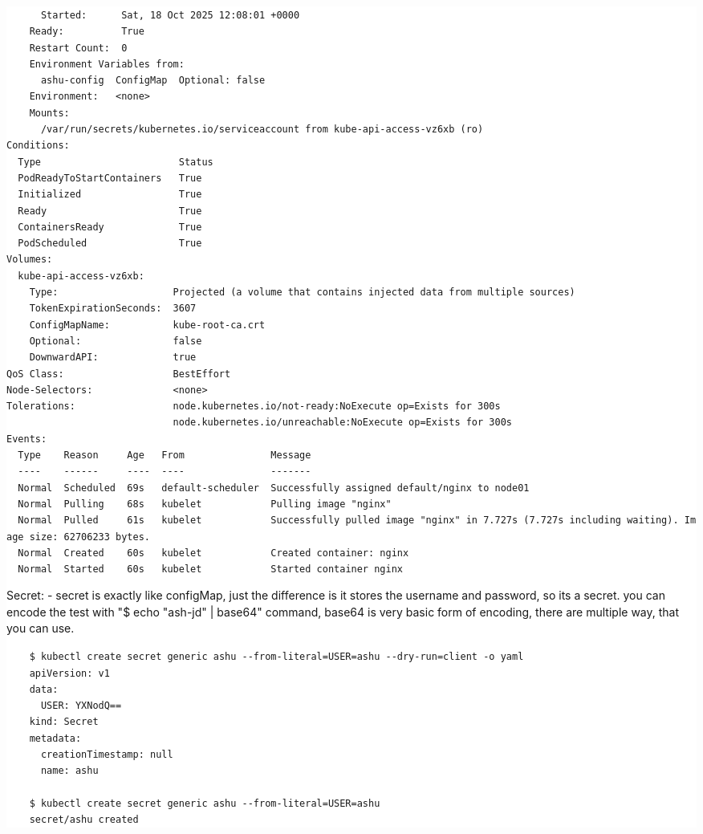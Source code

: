 		  Started:      Sat, 18 Oct 2025 12:08:01 +0000
		Ready:          True
		Restart Count:  0
		Environment Variables from:
		  ashu-config  ConfigMap  Optional: false
		Environment:   <none>
		Mounts:
		  /var/run/secrets/kubernetes.io/serviceaccount from kube-api-access-vz6xb (ro)
	Conditions:
	  Type                        Status
	  PodReadyToStartContainers   True 
	  Initialized                 True 
	  Ready                       True 
	  ContainersReady             True 
	  PodScheduled                True 
	Volumes:
	  kube-api-access-vz6xb:
		Type:                    Projected (a volume that contains injected data from multiple sources)
		TokenExpirationSeconds:  3607
		ConfigMapName:           kube-root-ca.crt
		Optional:                false
		DownwardAPI:             true
	QoS Class:                   BestEffort
	Node-Selectors:              <none>
	Tolerations:                 node.kubernetes.io/not-ready:NoExecute op=Exists for 300s
								 node.kubernetes.io/unreachable:NoExecute op=Exists for 300s
	Events:
	  Type    Reason     Age   From               Message
	  ----    ------     ----  ----               -------
	  Normal  Scheduled  69s   default-scheduler  Successfully assigned default/nginx to node01
	  Normal  Pulling    68s   kubelet            Pulling image "nginx"
	  Normal  Pulled     61s   kubelet            Successfully pulled image "nginx" in 7.727s (7.727s including waiting). Image size: 62706233 bytes.
	  Normal  Created    60s   kubelet            Created container: nginx
	  Normal  Started    60s   kubelet            Started container nginx
	  
Secret: -
	secret is exactly like configMap, just the difference is it stores the username and password, so its a secret.
	you can encode the test with "$ echo "ash-jd" | base64" command, base64 is very basic form of encoding, there are multiple way, that you can use.
	
		$ kubectl create secret generic ashu --from-literal=USER=ashu --dry-run=client -o yaml
		apiVersion: v1
		data:
		  USER: YXNodQ==
		kind: Secret
		metadata:
		  creationTimestamp: null
		  name: ashu

		$ kubectl create secret generic ashu --from-literal=USER=ashu
		secret/ashu created
